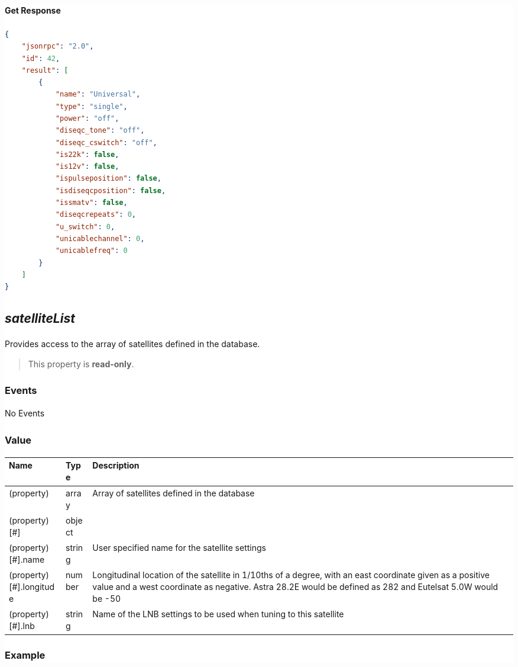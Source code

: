 #### Get Response

```json
{
    "jsonrpc": "2.0",
    "id": 42,
    "result": [
        {
            "name": "Universal",
            "type": "single",
            "power": "off",
            "diseqc_tone": "off",
            "diseqc_cswitch": "off",
            "is22k": false,
            "is12v": false,
            "ispulseposition": false,
            "isdiseqcposition": false,
            "issmatv": false,
            "diseqcrepeats": 0,
            "u_switch": 0,
            "unicablechannel": 0,
            "unicablefreq": 0
        }
    ]
}
```

<a name="satelliteList"></a>
## *satelliteList*

Provides access to the array of satellites defined in the database.

> This property is **read-only**.

### Events

No Events

### Value

| Name | Type | Description |
| :-------- | :-------- | :-------- |
| (property) | array | Array of satellites defined in the database |
| (property)[#] | object |  |
| (property)[#].name | string | User specified name for the satellite settings |
| (property)[#].longitude | number | Longitudinal location of the satellite in 1/10ths of a degree, with an east coordinate given as a positive value and a west coordinate as negative. Astra 28.2E would be defined as 282 and Eutelsat 5.0W would be -50 |
| (property)[#].lnb | string | Name of the LNB settings to be used when tuning to this satellite |

### Example

